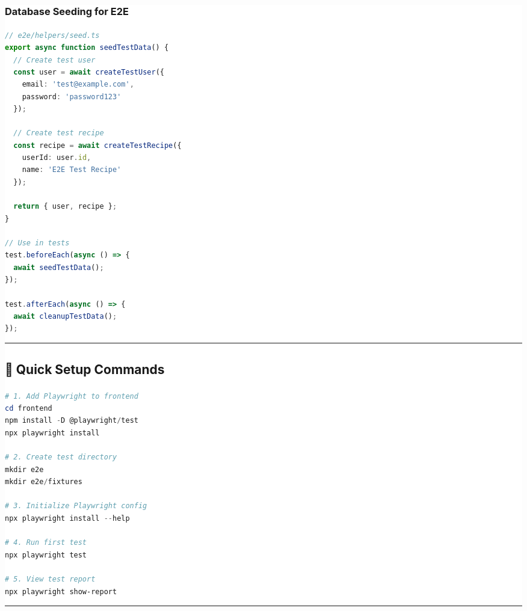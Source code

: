 ### Database Seeding for E2E

```typescript
// e2e/helpers/seed.ts
export async function seedTestData() {
  // Create test user
  const user = await createTestUser({
    email: 'test@example.com',
    password: 'password123'
  });
  
  // Create test recipe
  const recipe = await createTestRecipe({
    userId: user.id,
    name: 'E2E Test Recipe'
  });
  
  return { user, recipe };
}

// Use in tests
test.beforeEach(async () => {
  await seedTestData();
});

test.afterEach(async () => {
  await cleanupTestData();
});
```

---

## 🚀 Quick Setup Commands

```powershell
# 1. Add Playwright to frontend
cd frontend
npm install -D @playwright/test
npx playwright install

# 2. Create test directory
mkdir e2e
mkdir e2e/fixtures

# 3. Initialize Playwright config
npx playwright install --help

# 4. Run first test
npx playwright test

# 5. View test report
npx playwright show-report
```

---